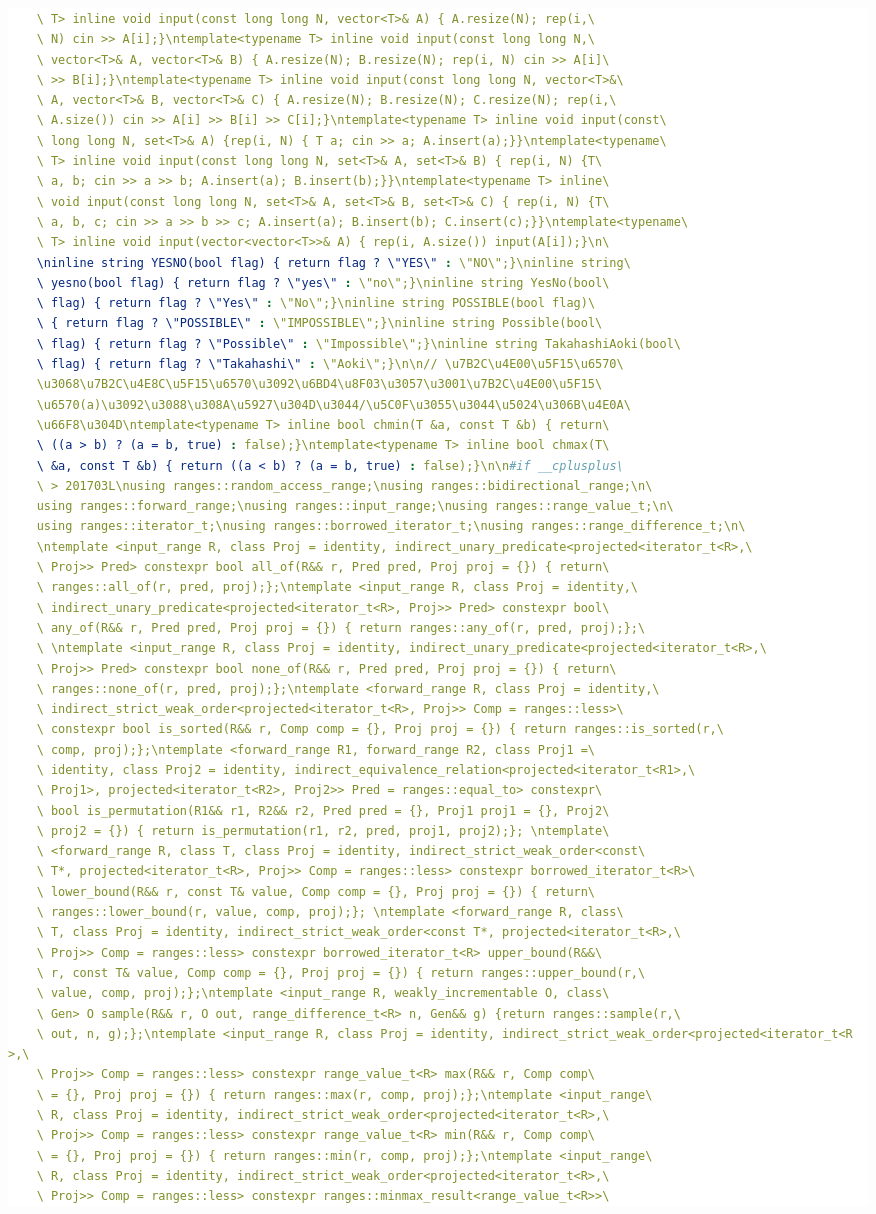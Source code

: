```yaml
    \ T> inline void input(const long long N, vector<T>& A) { A.resize(N); rep(i,\
    \ N) cin >> A[i];}\ntemplate<typename T> inline void input(const long long N,\
    \ vector<T>& A, vector<T>& B) { A.resize(N); B.resize(N); rep(i, N) cin >> A[i]\
    \ >> B[i];}\ntemplate<typename T> inline void input(const long long N, vector<T>&\
    \ A, vector<T>& B, vector<T>& C) { A.resize(N); B.resize(N); C.resize(N); rep(i,\
    \ A.size()) cin >> A[i] >> B[i] >> C[i];}\ntemplate<typename T> inline void input(const\
    \ long long N, set<T>& A) {rep(i, N) { T a; cin >> a; A.insert(a);}}\ntemplate<typename\
    \ T> inline void input(const long long N, set<T>& A, set<T>& B) { rep(i, N) {T\
    \ a, b; cin >> a >> b; A.insert(a); B.insert(b);}}\ntemplate<typename T> inline\
    \ void input(const long long N, set<T>& A, set<T>& B, set<T>& C) { rep(i, N) {T\
    \ a, b, c; cin >> a >> b >> c; A.insert(a); B.insert(b); C.insert(c);}}\ntemplate<typename\
    \ T> inline void input(vector<vector<T>>& A) { rep(i, A.size()) input(A[i]);}\n\
    \ninline string YESNO(bool flag) { return flag ? \"YES\" : \"NO\";}\ninline string\
    \ yesno(bool flag) { return flag ? \"yes\" : \"no\";}\ninline string YesNo(bool\
    \ flag) { return flag ? \"Yes\" : \"No\";}\ninline string POSSIBLE(bool flag)\
    \ { return flag ? \"POSSIBLE\" : \"IMPOSSIBLE\";}\ninline string Possible(bool\
    \ flag) { return flag ? \"Possible\" : \"Impossible\";}\ninline string TakahashiAoki(bool\
    \ flag) { return flag ? \"Takahashi\" : \"Aoki\";}\n\n// \u7B2C\u4E00\u5F15\u6570\
    \u3068\u7B2C\u4E8C\u5F15\u6570\u3092\u6BD4\u8F03\u3057\u3001\u7B2C\u4E00\u5F15\
    \u6570(a)\u3092\u3088\u308A\u5927\u304D\u3044/\u5C0F\u3055\u3044\u5024\u306B\u4E0A\
    \u66F8\u304D\ntemplate<typename T> inline bool chmin(T &a, const T &b) { return\
    \ ((a > b) ? (a = b, true) : false);}\ntemplate<typename T> inline bool chmax(T\
    \ &a, const T &b) { return ((a < b) ? (a = b, true) : false);}\n\n#if __cplusplus\
    \ > 201703L\nusing ranges::random_access_range;\nusing ranges::bidirectional_range;\n\
    using ranges::forward_range;\nusing ranges::input_range;\nusing ranges::range_value_t;\n\
    using ranges::iterator_t;\nusing ranges::borrowed_iterator_t;\nusing ranges::range_difference_t;\n\
    \ntemplate <input_range R, class Proj = identity, indirect_unary_predicate<projected<iterator_t<R>,\
    \ Proj>> Pred> constexpr bool all_of(R&& r, Pred pred, Proj proj = {}) { return\
    \ ranges::all_of(r, pred, proj);};\ntemplate <input_range R, class Proj = identity,\
    \ indirect_unary_predicate<projected<iterator_t<R>, Proj>> Pred> constexpr bool\
    \ any_of(R&& r, Pred pred, Proj proj = {}) { return ranges::any_of(r, pred, proj);};\
    \ \ntemplate <input_range R, class Proj = identity, indirect_unary_predicate<projected<iterator_t<R>,\
    \ Proj>> Pred> constexpr bool none_of(R&& r, Pred pred, Proj proj = {}) { return\
    \ ranges::none_of(r, pred, proj);};\ntemplate <forward_range R, class Proj = identity,\
    \ indirect_strict_weak_order<projected<iterator_t<R>, Proj>> Comp = ranges::less>\
    \ constexpr bool is_sorted(R&& r, Comp comp = {}, Proj proj = {}) { return ranges::is_sorted(r,\
    \ comp, proj);};\ntemplate <forward_range R1, forward_range R2, class Proj1 =\
    \ identity, class Proj2 = identity, indirect_equivalence_relation<projected<iterator_t<R1>,\
    \ Proj1>, projected<iterator_t<R2>, Proj2>> Pred = ranges::equal_to> constexpr\
    \ bool is_permutation(R1&& r1, R2&& r2, Pred pred = {}, Proj1 proj1 = {}, Proj2\
    \ proj2 = {}) { return is_permutation(r1, r2, pred, proj1, proj2);}; \ntemplate\
    \ <forward_range R, class T, class Proj = identity, indirect_strict_weak_order<const\
    \ T*, projected<iterator_t<R>, Proj>> Comp = ranges::less> constexpr borrowed_iterator_t<R>\
    \ lower_bound(R&& r, const T& value, Comp comp = {}, Proj proj = {}) { return\
    \ ranges::lower_bound(r, value, comp, proj);}; \ntemplate <forward_range R, class\
    \ T, class Proj = identity, indirect_strict_weak_order<const T*, projected<iterator_t<R>,\
    \ Proj>> Comp = ranges::less> constexpr borrowed_iterator_t<R> upper_bound(R&&\
    \ r, const T& value, Comp comp = {}, Proj proj = {}) { return ranges::upper_bound(r,\
    \ value, comp, proj);};\ntemplate <input_range R, weakly_incrementable O, class\
    \ Gen> O sample(R&& r, O out, range_difference_t<R> n, Gen&& g) {return ranges::sample(r,\
    \ out, n, g);};\ntemplate <input_range R, class Proj = identity, indirect_strict_weak_order<projected<iterator_t<R>,\
    \ Proj>> Comp = ranges::less> constexpr range_value_t<R> max(R&& r, Comp comp\
    \ = {}, Proj proj = {}) { return ranges::max(r, comp, proj);};\ntemplate <input_range\
    \ R, class Proj = identity, indirect_strict_weak_order<projected<iterator_t<R>,\
    \ Proj>> Comp = ranges::less> constexpr range_value_t<R> min(R&& r, Comp comp\
    \ = {}, Proj proj = {}) { return ranges::min(r, comp, proj);};\ntemplate <input_range\
    \ R, class Proj = identity, indirect_strict_weak_order<projected<iterator_t<R>,\
    \ Proj>> Comp = ranges::less> constexpr ranges::minmax_result<range_value_t<R>>\
```